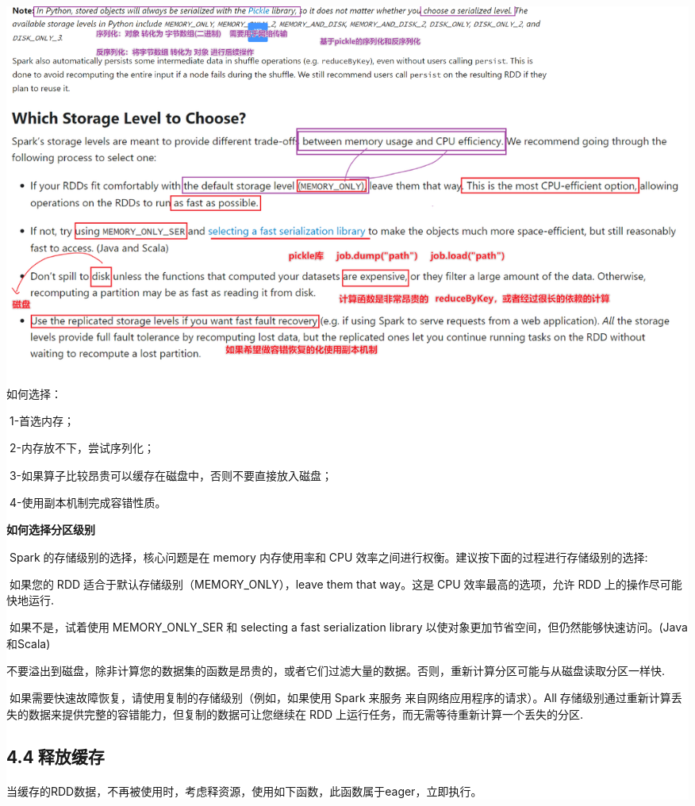 <img src=".\1-SparkBase-Core.assets\image-20230601105118090.png" alt="image-20230601105118090" style="zoom:67%;" />![image-20230601105141430](.\1-SparkBase-Core.assets\image-20230601105141430.png)

如何选择：

​	1-首选内存；

​	2-内存放不下，尝试序列化；

​	3-如果算子比较昂贵可以缓存在磁盘中，否则不要直接放入磁盘；

​	4-使用副本机制完成容错性质。



**如何选择分区级别**

​		Spark 的存储级别的选择，核心问题是在 memory 内存使用率和 CPU 效率之间进行权衡。建议按下面的过程进行存储级别的选择:

​		如果您的 RDD 适合于默认存储级别（MEMORY_ONLY），leave them that way。这是 CPU 效率最高的选项，允许 RDD 上的操作尽可能快地运行.

​		如果不是，试着使用 MEMORY_ONLY_SER 和 selecting a fast serialization library 以使对象更加节省空间，但仍然能够快速访问。(Java和Scala)

​		不要溢出到磁盘，除非计算您的数据集的函数是昂贵的，或者它们过滤大量的数据。否则，重新计算分区可能与从磁盘读取分区一样快.

​		如果需要快速故障恢复，请使用复制的存储级别（例如，如果使用 Spark 来服务 来自网络应用程序的请求）。All 存储级别通过重新计算丢失的数据来提供完整的容错能力，但复制的数据可让您继续在 RDD 上运行任务，而无需等待重新计算一个丢失的分区.

## 4.4 释放缓存

​	当缓存的RDD数据，不再被使用时，考虑释资源，使用如下函数，此函数属于eager，立即执行。
